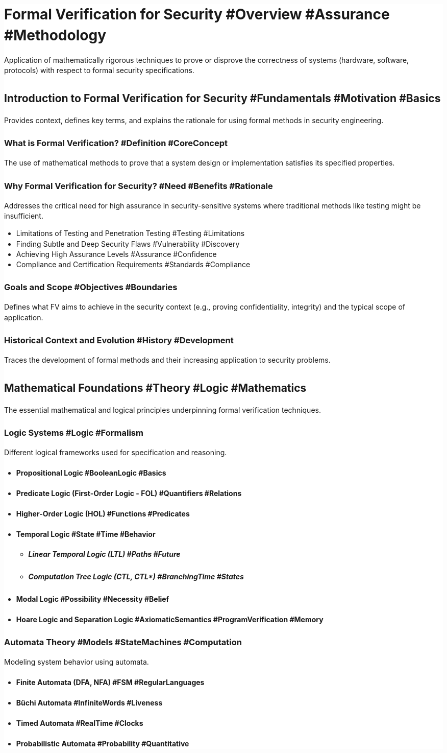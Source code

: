 # Formal Verification for Security #Overview #Assurance #Methodology
Application of mathematically rigorous techniques to prove or disprove the correctness of systems (hardware, software, protocols) with respect to formal security specifications.

## Introduction to Formal Verification for Security #Fundamentals #Motivation #Basics
Provides context, defines key terms, and explains the rationale for using formal methods in security engineering.

### What is Formal Verification? #Definition #CoreConcept
The use of mathematical methods to prove that a system design or implementation satisfies its specified properties.

### Why Formal Verification for Security? #Need #Benefits #Rationale
Addresses the critical need for high assurance in security-sensitive systems where traditional methods like testing might be insufficient.
*   Limitations of Testing and Penetration Testing #Testing #Limitations
*   Finding Subtle and Deep Security Flaws #Vulnerability #Discovery
*   Achieving High Assurance Levels #Assurance #Confidence
*   Compliance and Certification Requirements #Standards #Compliance

### Goals and Scope #Objectives #Boundaries
Defines what FV aims to achieve in the security context (e.g., proving confidentiality, integrity) and the typical scope of application.

### Historical Context and Evolution #History #Development
Traces the development of formal methods and their increasing application to security problems.

## Mathematical Foundations #Theory #Logic #Mathematics
The essential mathematical and logical principles underpinning formal verification techniques.

### Logic Systems #Logic #Formalism
Different logical frameworks used for specification and reasoning.
*   #### Propositional Logic #BooleanLogic #Basics
*   #### Predicate Logic (First-Order Logic - FOL) #Quantifiers #Relations
*   #### Higher-Order Logic (HOL) #Functions #Predicates
*   #### Temporal Logic #State #Time #Behavior
    *   ##### Linear Temporal Logic (LTL) #Paths #Future
    *   ##### Computation Tree Logic (CTL, CTL*) #BranchingTime #States
*   #### Modal Logic #Possibility #Necessity #Belief
*   #### Hoare Logic and Separation Logic #AxiomaticSemantics #ProgramVerification #Memory

### Automata Theory #Models #StateMachines #Computation
Modeling system behavior using automata.
*   #### Finite Automata (DFA, NFA) #FSM #RegularLanguages
*   #### Büchi Automata #InfiniteWords #Liveness
*   #### Timed Automata #RealTime #Clocks
*   #### Probabilistic Automata #Probability #Quantitative
